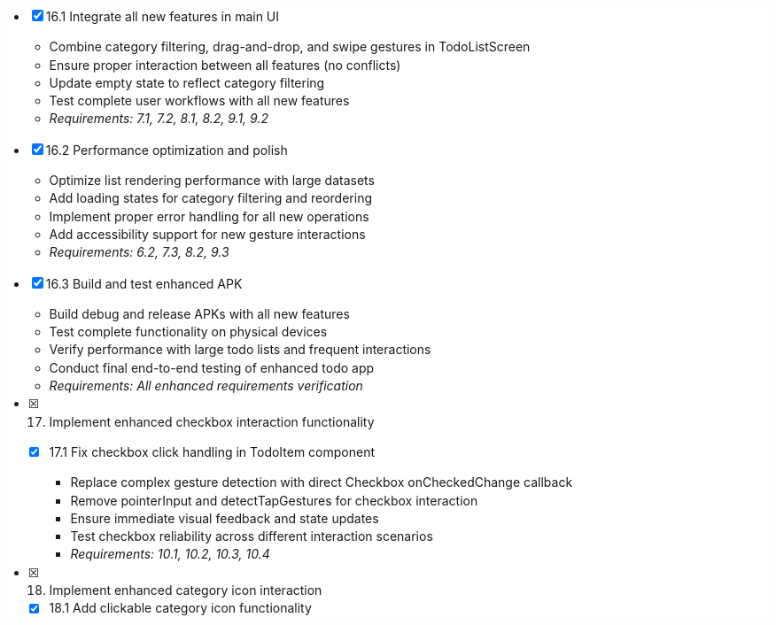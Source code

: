 






  - [x] 16.1 Integrate all new features in main UI




    - Combine category filtering, drag-and-drop, and swipe gestures in TodoListScreen
    - Ensure proper interaction between all features (no conflicts)
    - Update empty state to reflect category filtering
    - Test complete user workflows with all new features
    - _Requirements: 7.1, 7.2, 8.1, 8.2, 9.1, 9.2_

  - [x] 16.2 Performance optimization and polish




    - Optimize list rendering performance with large datasets
    - Add loading states for category filtering and reordering
    - Implement proper error handling for all new operations
    - Add accessibility support for new gesture interactions
    - _Requirements: 6.2, 7.3, 8.2, 9.3_

  - [x] 16.3 Build and test enhanced APK




    - Build debug and release APKs with all new features
    - Test complete functionality on physical devices
    - Verify performance with large todo lists and frequent interactions
    - Conduct final end-to-end testing of enhanced todo app
    - _Requirements: All enhanced requirements verification_

- [x] 17. Implement enhanced checkbox interaction functionality







  - [x] 17.1 Fix checkbox click handling in TodoItem component




    - Replace complex gesture detection with direct Checkbox onCheckedChange callback
    - Remove pointerInput and detectTapGestures for checkbox interaction
    - Ensure immediate visual feedback and state updates
    - Test checkbox reliability across different interaction scenarios
    - _Requirements: 10.1, 10.2, 10.3, 10.4_

- [x] 18. Implement enhanced category icon interaction








  - [x] 18.1 Add clickable category icon functionality
